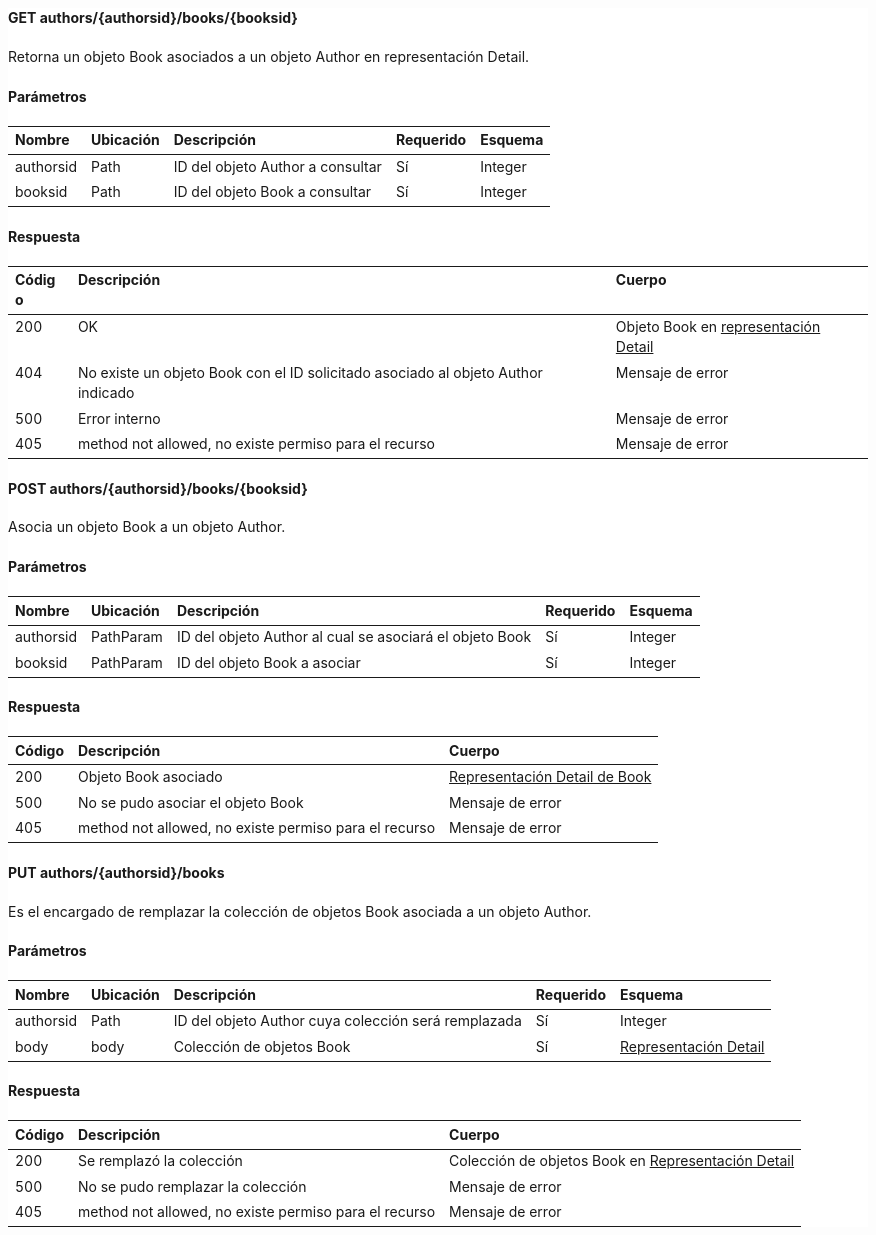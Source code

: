 #### GET authors/{authorsid}/books/{booksid}

Retorna un objeto Book asociados a un objeto Author en representación Detail.

#### Parámetros

Nombre|Ubicación|Descripción|Requerido|Esquema
:--|:--|:--|:--|:--
authorsid|Path|ID del objeto Author a consultar|Sí|Integer
booksid|Path|ID del objeto Book a consultar|Sí|Integer

#### Respuesta

Código|Descripción|Cuerpo
:--|:--|:--
200|OK|Objeto Book en [representación Detail](#recurso-book)
404|No existe un objeto Book con el ID solicitado asociado al objeto Author indicado |Mensaje de error
500|Error interno|Mensaje de error
405|method not allowed, no existe permiso para el recurso|Mensaje de error

#### POST authors/{authorsid}/books/{booksid}

Asocia un objeto Book a un objeto Author.

#### Parámetros

Nombre|Ubicación|Descripción|Requerido|Esquema
:--|:--|:--|:--|:--
authorsid|PathParam|ID del objeto Author al cual se asociará el objeto Book|Sí|Integer
booksid|PathParam|ID del objeto Book a asociar|Sí|Integer

#### Respuesta

Código|Descripción|Cuerpo
:--|:--|:--
200|Objeto Book asociado|[Representación Detail de Book](#recurso-book)
500|No se pudo asociar el objeto Book|Mensaje de error
405|method not allowed, no existe permiso para el recurso|Mensaje de error

#### PUT authors/{authorsid}/books

Es el encargado de remplazar la colección de objetos Book asociada a un objeto Author.

#### Parámetros

Nombre|Ubicación|Descripción|Requerido|Esquema
:--|:--|:--|:--|:--
authorsid|Path|ID del objeto Author cuya colección será remplazada|Sí|Integer
body|body|Colección de objetos Book|Sí|[Representación Detail](#recurso-book)

#### Respuesta

Código|Descripción|Cuerpo
:--|:--|:--
200|Se remplazó la colección|Colección de objetos Book en [Representación Detail](#recurso-book)
500|No se pudo remplazar la colección|Mensaje de error
405|method not allowed, no existe permiso para el recurso|Mensaje de error
